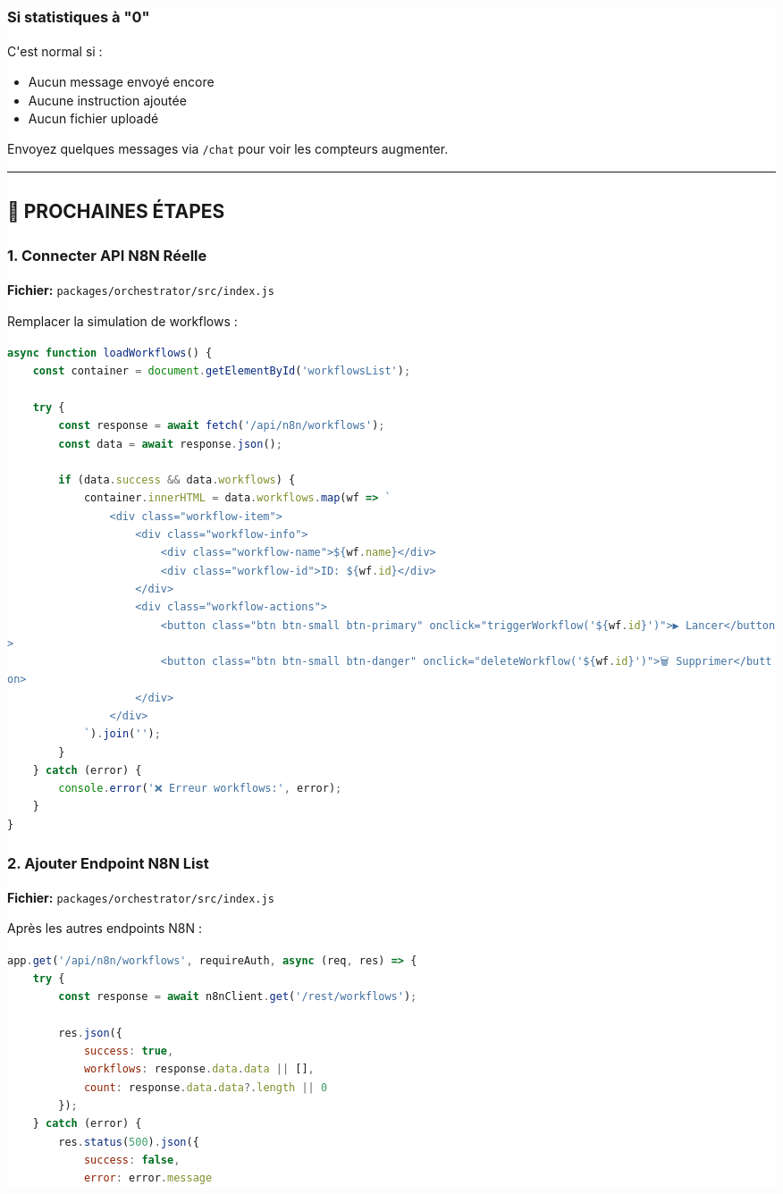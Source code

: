 ### Si statistiques à "0"
C'est normal si :
- Aucun message envoyé encore
- Aucune instruction ajoutée
- Aucun fichier uploadé

Envoyez quelques messages via `/chat` pour voir les compteurs augmenter.

---

## 🔧 PROCHAINES ÉTAPES

### 1. Connecter API N8N Réelle
**Fichier:** `packages/orchestrator/src/index.js`

Remplacer la simulation de workflows :
```javascript
async function loadWorkflows() {
    const container = document.getElementById('workflowsList');
    
    try {
        const response = await fetch('/api/n8n/workflows');
        const data = await response.json();
        
        if (data.success && data.workflows) {
            container.innerHTML = data.workflows.map(wf => `
                <div class="workflow-item">
                    <div class="workflow-info">
                        <div class="workflow-name">${wf.name}</div>
                        <div class="workflow-id">ID: ${wf.id}</div>
                    </div>
                    <div class="workflow-actions">
                        <button class="btn btn-small btn-primary" onclick="triggerWorkflow('${wf.id}')">▶️ Lancer</button>
                        <button class="btn btn-small btn-danger" onclick="deleteWorkflow('${wf.id}')">🗑️ Supprimer</button>
                    </div>
                </div>
            `).join('');
        }
    } catch (error) {
        console.error('❌ Erreur workflows:', error);
    }
}
```

### 2. Ajouter Endpoint N8N List
**Fichier:** `packages/orchestrator/src/index.js`

Après les autres endpoints N8N :
```javascript
app.get('/api/n8n/workflows', requireAuth, async (req, res) => {
    try {
        const response = await n8nClient.get('/rest/workflows');
        
        res.json({
            success: true,
            workflows: response.data.data || [],
            count: response.data.data?.length || 0
        });
    } catch (error) {
        res.status(500).json({
            success: false,
            error: error.message
```